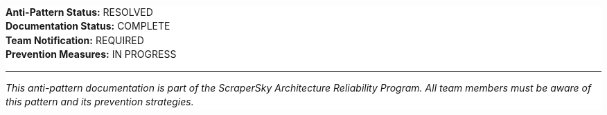 
**Anti-Pattern Status:** RESOLVED  
**Documentation Status:** COMPLETE  
**Team Notification:** REQUIRED  
**Prevention Measures:** IN PROGRESS  

---

*This anti-pattern documentation is part of the ScraperSky Architecture Reliability Program. All team members must be aware of this pattern and its prevention strategies.*